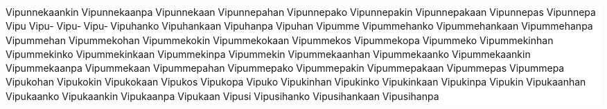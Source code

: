 Vipunnekaankin
Vipunnekaanpa
Vipunnekaan
Vipunnepahan
Vipunnepako
Vipunnepakin
Vipunnepakaan
Vipunnepas
Vipunnepa
Vipu
Vipu-
Vipu‐
Vipu‑
Vipuhanko
Vipuhankaan
Vipuhanpa
Vipuhan
Vipumme
Vipummehanko
Vipummehankaan
Vipummehanpa
Vipummehan
Vipummekohan
Vipummekokin
Vipummekokaan
Vipummekos
Vipummekopa
Vipummeko
Vipummekinhan
Vipummekinko
Vipummekinkaan
Vipummekinpa
Vipummekin
Vipummekaanhan
Vipummekaanko
Vipummekaankin
Vipummekaanpa
Vipummekaan
Vipummepahan
Vipummepako
Vipummepakin
Vipummepakaan
Vipummepas
Vipummepa
Vipukohan
Vipukokin
Vipukokaan
Vipukos
Vipukopa
Vipuko
Vipukinhan
Vipukinko
Vipukinkaan
Vipukinpa
Vipukin
Vipukaanhan
Vipukaanko
Vipukaankin
Vipukaanpa
Vipukaan
Vipusi
Vipusihanko
Vipusihankaan
Vipusihanpa
